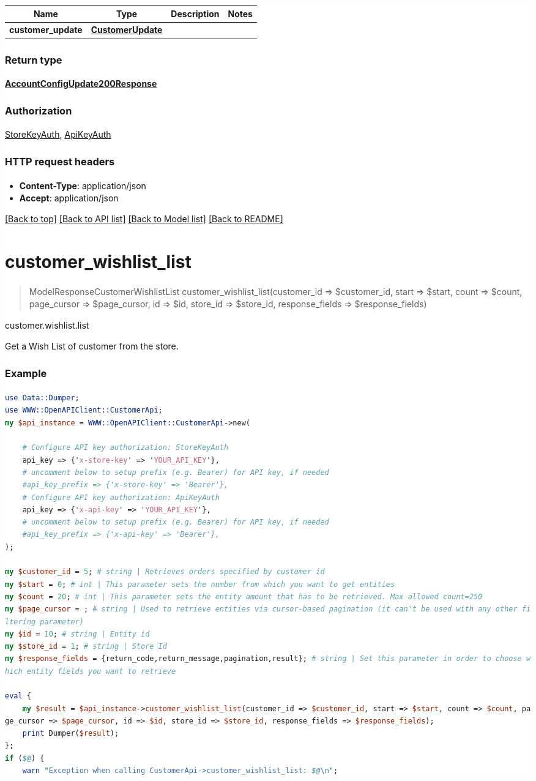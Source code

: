 Name | Type | Description  | Notes
------------- | ------------- | ------------- | -------------
 **customer_update** | [**CustomerUpdate**](CustomerUpdate.md)|  | 

### Return type

[**AccountConfigUpdate200Response**](AccountConfigUpdate200Response.md)

### Authorization

[StoreKeyAuth](../README.md#StoreKeyAuth), [ApiKeyAuth](../README.md#ApiKeyAuth)

### HTTP request headers

 - **Content-Type**: application/json
 - **Accept**: application/json

[[Back to top]](#) [[Back to API list]](../README.md#documentation-for-api-endpoints) [[Back to Model list]](../README.md#documentation-for-models) [[Back to README]](../README.md)

# **customer_wishlist_list**
> ModelResponseCustomerWishlistList customer_wishlist_list(customer_id => $customer_id, start => $start, count => $count, page_cursor => $page_cursor, id => $id, store_id => $store_id, response_fields => $response_fields)

customer.wishlist.list

Get a Wish List of customer from the store.

### Example
```perl
use Data::Dumper;
use WWW::OpenAPIClient::CustomerApi;
my $api_instance = WWW::OpenAPIClient::CustomerApi->new(

    # Configure API key authorization: StoreKeyAuth
    api_key => {'x-store-key' => 'YOUR_API_KEY'},
    # uncomment below to setup prefix (e.g. Bearer) for API key, if needed
    #api_key_prefix => {'x-store-key' => 'Bearer'},
    # Configure API key authorization: ApiKeyAuth
    api_key => {'x-api-key' => 'YOUR_API_KEY'},
    # uncomment below to setup prefix (e.g. Bearer) for API key, if needed
    #api_key_prefix => {'x-api-key' => 'Bearer'},
);

my $customer_id = 5; # string | Retrieves orders specified by customer id
my $start = 0; # int | This parameter sets the number from which you want to get entities
my $count = 20; # int | This parameter sets the entity amount that has to be retrieved. Max allowed count=250
my $page_cursor = ; # string | Used to retrieve entities via cursor-based pagination (it can't be used with any other filtering parameter)
my $id = 10; # string | Entity id
my $store_id = 1; # string | Store Id
my $response_fields = {return_code,return_message,pagination,result}; # string | Set this parameter in order to choose which entity fields you want to retrieve

eval {
    my $result = $api_instance->customer_wishlist_list(customer_id => $customer_id, start => $start, count => $count, page_cursor => $page_cursor, id => $id, store_id => $store_id, response_fields => $response_fields);
    print Dumper($result);
};
if ($@) {
    warn "Exception when calling CustomerApi->customer_wishlist_list: $@\n";
```